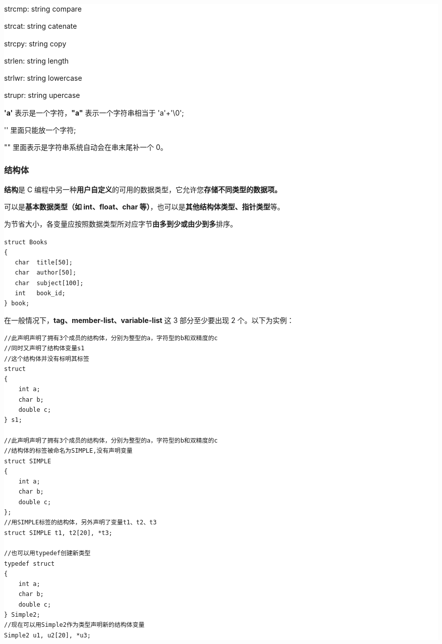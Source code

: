 strcmp: string compare 

strcat: string catenate 

strcpy: string copy 

strlen: string length 

strlwr: string lowercase 

strupr: string upercase



**'a'** 表示是一个字符，**"a"** 表示一个字符串相当于 'a'+'\0';

'' 里面只能放一个字符;

"" 里面表示是字符串系统自动会在串末尾补一个 0。

### 结构体

**结构**是 C 编程中另一种**用户自定义**的可用的数据类型，它允许您**存储不同类型的数据项。**

可以是**基本数据类型（如 int、float、char 等）**，也可以是**其他结构体类型、指针类型**等。

为节省大小，各变量应按照数据类型所对应字节**由多到少或由少到多**排序。

```
struct Books
{
   char  title[50];
   char  author[50];
   char  subject[100];
   int   book_id;
} book;  
```

在一般情况下，**tag、member-list、variable-list** 这 3 部分至少要出现 2 个。以下为实例：

```
//此声明声明了拥有3个成员的结构体，分别为整型的a，字符型的b和双精度的c
//同时又声明了结构体变量s1
//这个结构体并没有标明其标签
struct 
{
    int a;
    char b;
    double c;
} s1;

//此声明声明了拥有3个成员的结构体，分别为整型的a，字符型的b和双精度的c
//结构体的标签被命名为SIMPLE,没有声明变量
struct SIMPLE
{
    int a;
    char b;
    double c;
};
//用SIMPLE标签的结构体，另外声明了变量t1、t2、t3
struct SIMPLE t1, t2[20], *t3;

//也可以用typedef创建新类型
typedef struct
{
    int a;
    char b;
    double c; 
} Simple2;
//现在可以用Simple2作为类型声明新的结构体变量
Simple2 u1, u2[20], *u3;
```